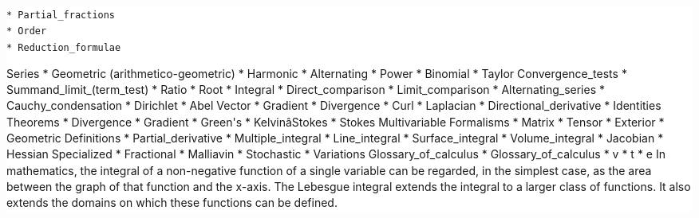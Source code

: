     * Partial_fractions
    * Order
    * Reduction_formulae
Series
    * Geometric (arithmetico-geometric)
    * Harmonic
    * Alternating
    * Power
    * Binomial
    * Taylor
Convergence_tests
    * Summand_limit_(term_test)
    * Ratio
    * Root
    * Integral
    * Direct_comparison
    *
      Limit_comparison
    * Alternating_series
    * Cauchy_condensation
    * Dirichlet
    * Abel
Vector
    * Gradient
    * Divergence
    * Curl
    * Laplacian
    * Directional_derivative
    * Identities
Theorems
    * Divergence
    * Gradient
    * Green's
    * KelvinâStokes
    * Stokes
Multivariable
Formalisms
    * Matrix
    * Tensor
    * Exterior
    * Geometric
Definitions
    * Partial_derivative
    * Multiple_integral
    * Line_integral
    * Surface_integral
    * Volume_integral
    * Jacobian
    * Hessian
Specialized
    * Fractional
    * Malliavin
    * Stochastic
    * Variations
Glossary_of_calculus
    * Glossary_of_calculus
    * v
    * t
    * e
In mathematics, the integral of a non-negative function of a single variable
can be regarded, in the simplest case, as the area between the graph of that
function and the x-axis. The Lebesgue integral extends the integral to a larger
class of functions. It also extends the domains on which these functions can be
defined.